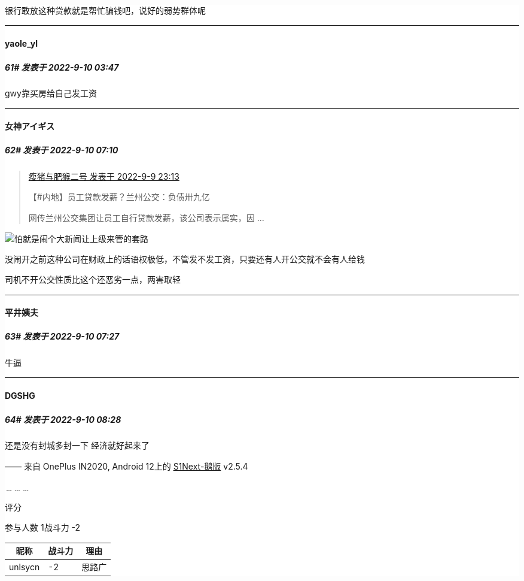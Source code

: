 银行敢放这种贷款就是帮忙骗钱吧，说好的弱势群体呢



*****

####  yaole_yl  
##### 61#       发表于 2022-9-10 03:47

gwy靠买房给自己发工资



*****

####  女神アイギス  
##### 62#       发表于 2022-9-10 07:10

<blockquote><a href="httphttps://bbs.saraba1st.com/2b/forum.php?mod=redirect&amp;goto=findpost&amp;pid=57418193&amp;ptid=2091534" target="_blank">瘦猪与肥猴二号 发表于 2022-9-9 23:13</a>

【#内地】员工贷款发薪？兰州公交：负债卅九亿

网传兰州公交集团让员工自行贷款发薪，该公司表示属实，因 ...</blockquote>
<img src="https://static.saraba1st.com/image/smiley/face2017/068.png" referrerpolicy="no-referrer">怕就是闹个大新闻让上级来管的套路

没闹开之前这种公司在财政上的话语权极低，不管发不发工资，只要还有人开公交就不会有人给钱

司机不开公交性质比这个还恶劣一点，两害取轻



*****

####  平井姨夫  
##### 63#       发表于 2022-9-10 07:27

牛逼



*****

####  DGSHG  
##### 64#       发表于 2022-9-10 08:28

还是没有封城多封一下 经济就好起来了

—— 来自 OnePlus IN2020, Android 12上的 [S1Next-鹅版](https://github.com/ykrank/S1-Next/releases) v2.5.4

﹍﹍﹍

评分

 参与人数 1战斗力 -2

|昵称|战斗力|理由|
|----|---|---|
| unlsycn|-2|思路广|
